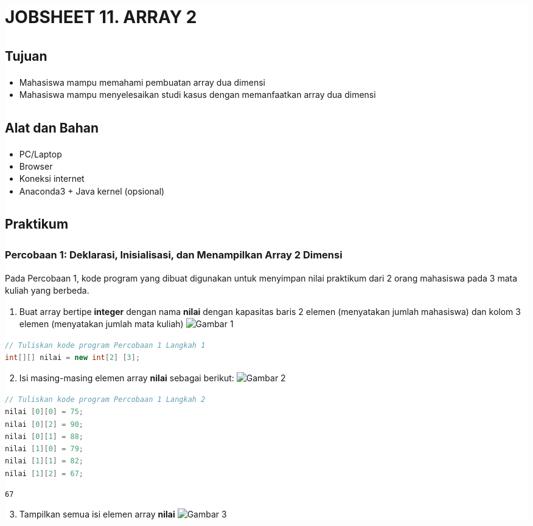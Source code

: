 # JOBSHEET 11. ARRAY 2

## Tujuan
* Mahasiswa mampu memahami pembuatan array dua dimensi
* Mahasiswa mampu menyelesaikan studi kasus dengan memanfaatkan array dua dimensi

## Alat dan Bahan
* PC/Laptop
* Browser
* Koneksi internet
* Anaconda3 + Java kernel (opsional)

## Praktikum

### Percobaan 1: Deklarasi, Inisialisasi, dan Menampilkan Array 2 Dimensi
Pada Percobaan 1, kode program yang dibuat digunakan untuk menyimpan nilai praktikum dari 2 orang mahasiswa pada 3 mata kuliah yang berbeda.
1.	Buat array bertipe **integer** dengan nama **nilai** dengan kapasitas baris 2 elemen (menyatakan jumlah mahasiswa) dan kolom 3 elemen (menyatakan jumlah mata kuliah)
![Gambar 1](images/percobaan1-1.PNG)


```Java
// Tuliskan kode program Percobaan 1 Langkah 1
int[][] nilai = new int[2] [3];
```

2. Isi masing-masing elemen array **nilai** sebagai berikut:
![Gambar 2](images/percobaan1-2.PNG)


```Java
// Tuliskan kode program Percobaan 1 Langkah 2
nilai [0][0] = 75;
nilai [0][2] = 90;
nilai [0][1] = 88;
nilai [1][0] = 79;
nilai [1][1] = 82;
nilai [1][2] = 67;
```




    67



3. Tampilkan semua isi elemen array **nilai**
![Gambar 3](images/percobaan1-3.PNG)
